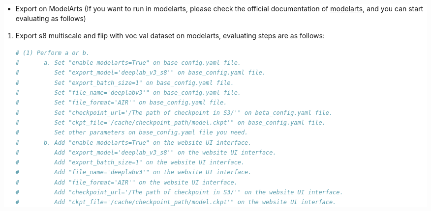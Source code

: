 - Export on ModelArts (If you want to run in modelarts, please check the official documentation of [modelarts](https://support.huaweicloud.com/modelarts/), and you can start evaluating as follows)

1. Export s8 multiscale and flip with voc val dataset on modelarts, evaluating steps are as follows:

    ```python
    # (1) Perform a or b.
    #       a. Set "enable_modelarts=True" on base_config.yaml file.
    #          Set "export_model='deeplab_v3_s8'" on base_config.yaml file.
    #          Set "export_batch_size=1" on base_config.yaml file.
    #          Set "file_name='deeplabv3'" on base_config.yaml file.
    #          Set "file_format='AIR'" on base_config.yaml file.
    #          Set "checkpoint_url='/The path of checkpoint in S3/'" on beta_config.yaml file.
    #          Set "ckpt_file='/cache/checkpoint_path/model.ckpt'" on base_config.yaml file.
    #          Set other parameters on base_config.yaml file you need.
    #       b. Add "enable_modelarts=True" on the website UI interface.
    #          Add "export_model='deeplab_v3_s8'" on the website UI interface.
    #          Add "export_batch_size=1" on the website UI interface.
    #          Add "file_name='deeplabv3'" on the website UI interface.
    #          Add "file_format='AIR'" on the website UI interface.
    #          Add "checkpoint_url='/The path of checkpoint in S3/'" on the website UI interface.
    #          Add "ckpt_file='/cache/checkpoint_path/model.ckpt'" on the website UI interface.